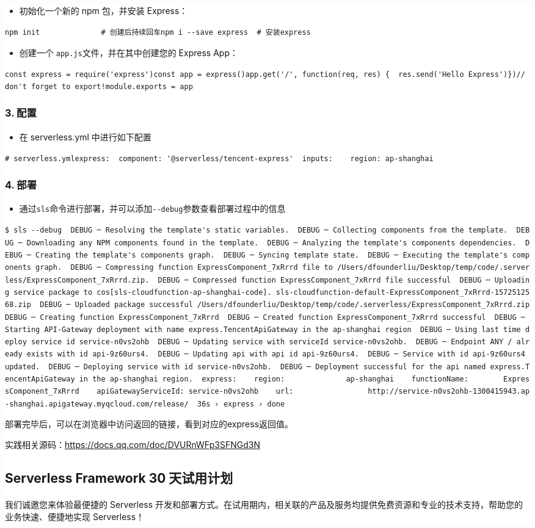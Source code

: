 
-   初始化一个新的 npm 包，并安装 Express：

``` 
npm init              # 创建后持续回车npm i --save express  # 安装express
```

-   创建一个 `app.js`文件，并在其中创建您的
    Express App：

``` 
const express = require('express')const app = express()app.get('/', function(req, res) {  res.send('Hello Express')})// don't forget to export!module.exports = app
```

### 3. 配置 

-   在 serverless.yml 中进行如下配置

```
# serverless.ymlexpress:  component: '@serverless/tencent-express'  inputs:    region: ap-shanghai
```

### 4. 部署 

-   通过`sls`命令进行部署，并可以添加`--debug`参数查看部署过程中的信息


``` 
$ sls --debug  DEBUG ─ Resolving the template's static variables.  DEBUG ─ Collecting components from the template.  DEBUG ─ Downloading any NPM components found in the template.  DEBUG ─ Analyzing the template's components dependencies.  DEBUG ─ Creating the template's components graph.  DEBUG ─ Syncing template state.  DEBUG ─ Executing the template's components graph.  DEBUG ─ Compressing function ExpressComponent_7xRrrd file to /Users/dfounderliu/Desktop/temp/code/.serverless/ExpressComponent_7xRrrd.zip.  DEBUG ─ Compressed function ExpressComponent_7xRrrd file successful  DEBUG ─ Uploading service package to cos[sls-cloudfunction-ap-shanghai-code]. sls-cloudfunction-default-ExpressComponent_7xRrrd-1572512568.zip  DEBUG ─ Uploaded package successful /Users/dfounderliu/Desktop/temp/code/.serverless/ExpressComponent_7xRrrd.zip  DEBUG ─ Creating function ExpressComponent_7xRrrd  DEBUG ─ Created function ExpressComponent_7xRrrd successful  DEBUG ─ Starting API-Gateway deployment with name express.TencentApiGateway in the ap-shanghai region  DEBUG ─ Using last time deploy service id service-n0vs2ohb  DEBUG ─ Updating service with serviceId service-n0vs2ohb.  DEBUG ─ Endpoint ANY / already exists with id api-9z60urs4.  DEBUG ─ Updating api with api id api-9z60urs4.  DEBUG ─ Service with id api-9z60urs4 updated.  DEBUG ─ Deploying service with id service-n0vs2ohb.  DEBUG ─ Deployment successful for the api named express.TencentApiGateway in the ap-shanghai region.  express:    region:              ap-shanghai    functionName:        ExpressComponent_7xRrrd    apiGatewayServiceId: service-n0vs2ohb    url:                 http://service-n0vs2ohb-1300415943.ap-shanghai.apigateway.myqcloud.com/release/  36s › express › done
```

部署完毕后，可以在浏览器中访问返回的链接，看到对应的express返回值。

实践相关源码：https://docs.qq.com/doc/DVURnWFp3SFNGd3N

## Serverless Framework 30 天试用计划

我们诚邀您来体验最便捷的 Serverless 开发和部署方式。在试用期内，相关联的产品及服务均提供免费资源和专业的技术支持，帮助您的业务快速、便捷地实现 Serverless！
